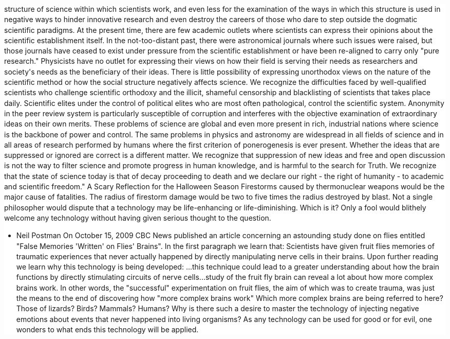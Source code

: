 structure of science within which scientists work, and even less for the
examination of the ways in which this structure is used in negative ways to
hinder innovative research and even destroy the careers of those who dare to
step outside the dogmatic scientific paradigms.
At the present time, there are few academic outlets where scientists can
express their opinions about the scientific establishment itself. In the
not-too-distant past, there were astronomical journals where such issues
were raised, but those journals have ceased to exist under pressure from the
scientific establishment or have been re-aligned to carry only "pure
research."
Physicists have no outlet for expressing their views on how their field is
serving their needs as researchers and society's needs as the beneficiary of
their ideas. There is little possibility of expressing unorthodox views on
the nature of the scientific method or how the social structure negatively
affects science.
We recognize the difficulties faced by well-qualified scientists who
challenge scientific orthodoxy and the illicit, shameful censorship and
blacklisting of scientists that takes place daily.
Scientific elites under
the control of political elites who are most often pathological, control the
scientific system.
Anonymity in the
peer review system is particularly
susceptible of corruption and interferes with the objective examination of
extraordinary ideas on their own merits. These problems of science are
global and even more present in rich, industrial nations where science is
the backbone of power and control.
The same problems in physics and astronomy are widespread in all fields of
science and in all areas of research performed by humans where the first
criterion of ponerogenesis is ever present.
Whether the ideas that are
suppressed or ignored are correct is a different matter.
We recognize that suppression of new ideas and free and open discussion is
not the way to filter science and promote progress in human knowledge, and
is harmful to the search for Truth.
We recognize that the state of science
today is that of decay proceeding to death and we declare our right - the
right of humanity - to academic and scientific freedom."
A Scary Reflection for the Halloween Season
Firestorms caused by thermonuclear weapons would be the major cause of
fatalities. The radius of firestorm damage would be two to five times the
radius destroyed by blast.
Not a single philosopher would dispute that a technology may be
life-enhancing or life-diminishing. Which is it? Only a fool would blithely
welcome any technology without having given serious thought to the question.
- Neil Postman
On October 15, 2009 CBC News published an article concerning an astounding
study done on flies entitled "False Memories 'Written' on Flies' Brains".
In the first paragraph we learn that:
Scientists have given fruit flies memories of traumatic experiences that
never actually happened by directly manipulating nerve cells in their
brains.
Upon further reading we learn why this technology is being developed:
...this technique could lead to a greater understanding about how the brain
functions by directly stimulating circuits of nerve cells...study of the
fruit fly brain can reveal a lot about how more complex brains work.
In other words, the "successful" experimentation on fruit flies, the aim of
which was to create trauma, was just the means to the end of discovering how
"more complex brains work" Which more complex brains are being referred to
here? Those of lizards? Birds? Mammals? Humans?
Why is there such a desire to master the technology of injecting negative
emotions about events that never happened into living organisms? As any
technology can be used for good or for evil, one wonders to what ends this
technology will be applied.